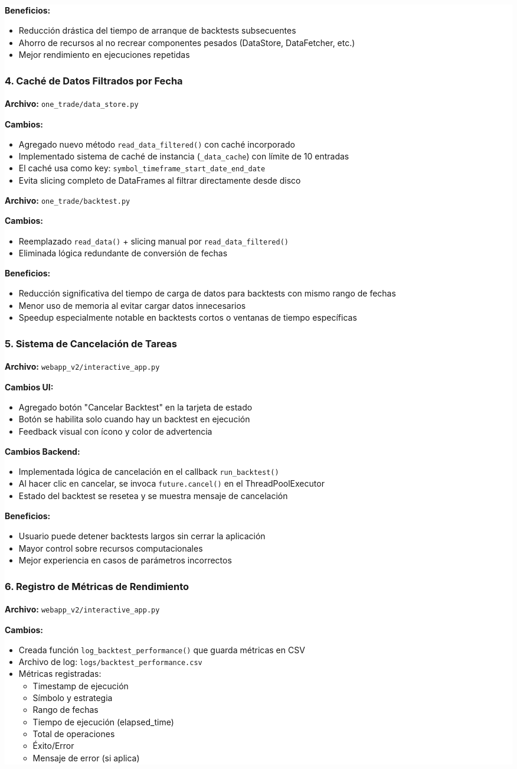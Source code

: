 **Beneficios:**
- Reducción drástica del tiempo de arranque de backtests subsecuentes
- Ahorro de recursos al no recrear componentes pesados (DataStore, DataFetcher, etc.)
- Mejor rendimiento en ejecuciones repetidas

### 4. Caché de Datos Filtrados por Fecha

**Archivo:** `one_trade/data_store.py`

**Cambios:**
- Agregado nuevo método `read_data_filtered()` con caché incorporado
- Implementado sistema de caché de instancia (`_data_cache`) con límite de 10 entradas
- El caché usa como key: `symbol_timeframe_start_date_end_date`
- Evita slicing completo de DataFrames al filtrar directamente desde disco

**Archivo:** `one_trade/backtest.py`

**Cambios:**
- Reemplazado `read_data()` + slicing manual por `read_data_filtered()`
- Eliminada lógica redundante de conversión de fechas

**Beneficios:**
- Reducción significativa del tiempo de carga de datos para backtests con mismo rango de fechas
- Menor uso de memoria al evitar cargar datos innecesarios
- Speedup especialmente notable en backtests cortos o ventanas de tiempo específicas

### 5. Sistema de Cancelación de Tareas

**Archivo:** `webapp_v2/interactive_app.py`

**Cambios UI:**
- Agregado botón "Cancelar Backtest" en la tarjeta de estado
- Botón se habilita solo cuando hay un backtest en ejecución
- Feedback visual con ícono y color de advertencia

**Cambios Backend:**
- Implementada lógica de cancelación en el callback `run_backtest()`
- Al hacer clic en cancelar, se invoca `future.cancel()` en el ThreadPoolExecutor
- Estado del backtest se resetea y se muestra mensaje de cancelación

**Beneficios:**
- Usuario puede detener backtests largos sin cerrar la aplicación
- Mayor control sobre recursos computacionales
- Mejor experiencia en casos de parámetros incorrectos

### 6. Registro de Métricas de Rendimiento

**Archivo:** `webapp_v2/interactive_app.py`

**Cambios:**
- Creada función `log_backtest_performance()` que guarda métricas en CSV
- Archivo de log: `logs/backtest_performance.csv`
- Métricas registradas:
  - Timestamp de ejecución
  - Símbolo y estrategia
  - Rango de fechas
  - Tiempo de ejecución (elapsed_time)
  - Total de operaciones
  - Éxito/Error
  - Mensaje de error (si aplica)

